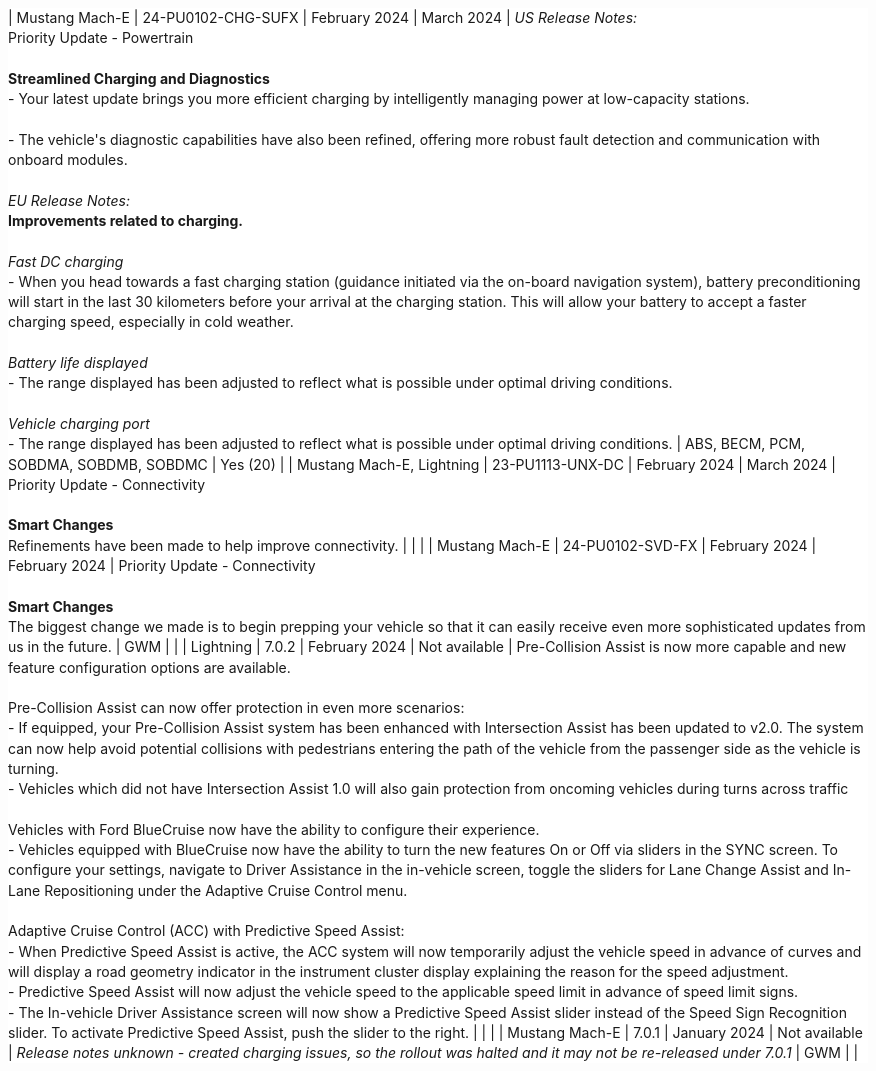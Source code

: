 | Mustang Mach-E                     | 24-PU0102-CHG-SUFX          | February 2024    | March 2024           |  *US Release Notes:*<br>Priority Update - Powertrain<br> <br>**Streamlined Charging and Diagnostics**<br>- Your latest update brings you more efficient charging by intelligently managing power at low-capacity stations.<br> <br>- The vehicle's diagnostic capabilities have also been refined, offering more robust fault detection and communication with onboard modules.<br> <br>*EU Release Notes:*<br>**Improvements related to charging.**<br> <br>*Fast DC charging*<br>- When you head towards a fast charging station (guidance initiated via the on-board navigation system), battery preconditioning will start in the last 30 kilometers before your arrival at the charging station. This will allow your battery to accept a faster charging speed, especially in cold weather.<br> <br>*Battery life displayed*<br>- The range displayed has been adjusted to reflect what is possible under optimal driving conditions.<br> <br>*Vehicle charging port*<br>- The range displayed has been adjusted to reflect what is possible under optimal driving conditions.  | ABS, BECM, PCM, SOBDMA, SOBDMB, SOBDMC  | Yes (20)                       |
| Mustang Mach-E, Lightning          | 23-PU1113-UNX-DC            | February 2024    | March 2024           |  Priority Update - Connectivity<br> <br>**Smart Changes**<br>Refinements have been made to help improve connectivity.                                                                                                                                                                                                                                                                                                                                                                                                                                                                                                                                                                                                                                                 |                                         |                                |
| Mustang Mach-E                     | 24-PU0102-SVD-FX            | February 2024    | February 2024        |  Priority Update - Connectivity<br> <br>**Smart Changes**<br>The biggest change we made is to begin prepping your vehicle so that it can easily receive even more sophisticated updates from us in the future.                                                                                                                                                                                                                                                                                                                                                                                                                                                                                                                                                        | GWM                                     |                                |
| Lightning                          | 7.0.2                       | February 2024    | Not available        |  Pre-Collision Assist is now more capable and new feature configuration options are available.<br> <br>Pre-Collision Assist can now offer protection in even more scenarios:<br>- If equipped, your Pre-Collision Assist system has been enhanced with Intersection Assist has been updated to v2.0. The system can now help avoid potential collisions with pedestrians entering the path of the vehicle from the passenger side as the vehicle is turning.<br>- Vehicles which did not have Intersection Assist 1.0 will also gain protection from oncoming vehicles during turns across traffic<br> <br>Vehicles with Ford BlueCruise now have the ability to configure their experience.<br>- Vehicles equipped with BlueCruise now have the ability to turn the new features On or Off via sliders in the SYNC screen. To configure your settings, navigate to Driver Assistance in the in-vehicle screen, toggle the sliders for Lane Change Assist and In-Lane Repositioning under the Adaptive Cruise Control menu.<br> <br>Adaptive Cruise Control (ACC) with Predictive Speed Assist:<br>- When Predictive Speed Assist is active, the ACC system will now temporarily adjust the vehicle speed in advance of curves and will display a road geometry indicator in the instrument cluster display explaining the reason for the speed adjustment.<br>- Predictive Speed Assist will now adjust the vehicle speed to the applicable speed limit in advance of speed limit signs.<br>- The In-vehicle Driver Assistance screen will now show a Predictive Speed Assist slider instead of the Speed Sign Recognition slider. To activate Predictive Speed Assist, push the slider to the right. |                                         |                                |
| Mustang Mach-E                     | 7.0.1                       | January 2024     | Not available        |  *Release notes unknown - created charging issues, so the rollout was halted and it may not be re-released under 7.0.1*                                                                                                                                                                                                                                                                                                                                                                                                                                                                                                                                                                                                                                               | GWM                                     |                                |